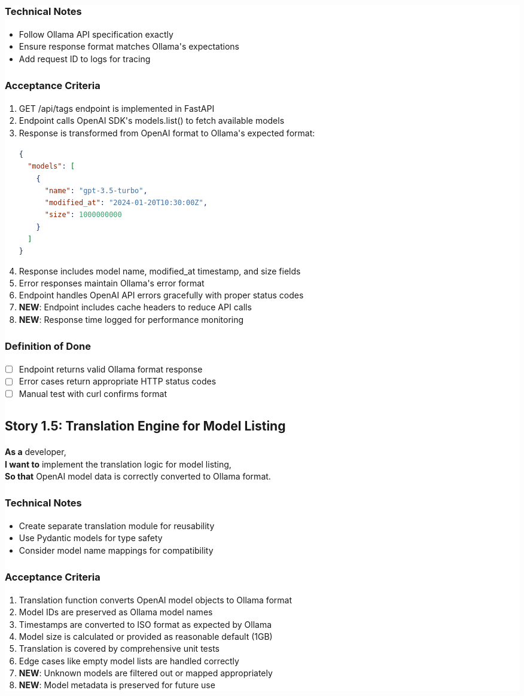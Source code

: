 ### Technical Notes
- Follow Ollama API specification exactly
- Ensure response format matches Ollama's expectations
- Add request ID to logs for tracing

### Acceptance Criteria
1. GET /api/tags endpoint is implemented in FastAPI
2. Endpoint calls OpenAI SDK's models.list() to fetch available models
3. Response is transformed from OpenAI format to Ollama's expected format:
   ```json
   {
     "models": [
       {
         "name": "gpt-3.5-turbo",
         "modified_at": "2024-01-20T10:30:00Z",
         "size": 1000000000
       }
     ]
   }
   ```
4. Response includes model name, modified_at timestamp, and size fields
5. Error responses maintain Ollama's error format
6. Endpoint handles OpenAI API errors gracefully with proper status codes
7. **NEW**: Endpoint includes cache headers to reduce API calls
8. **NEW**: Response time logged for performance monitoring

### Definition of Done
- [ ] Endpoint returns valid Ollama format response
- [ ] Error cases return appropriate HTTP status codes
- [ ] Manual test with curl confirms format

## Story 1.5: Translation Engine for Model Listing

**As a** developer,  
**I want to** implement the translation logic for model listing,  
**So that** OpenAI model data is correctly converted to Ollama format.

### Technical Notes
- Create separate translation module for reusability
- Use Pydantic models for type safety
- Consider model name mappings for compatibility

### Acceptance Criteria
1. Translation function converts OpenAI model objects to Ollama format
2. Model IDs are preserved as Ollama model names
3. Timestamps are converted to ISO format as expected by Ollama
4. Model size is calculated or provided as reasonable default (1GB)
5. Translation is covered by comprehensive unit tests
6. Edge cases like empty model lists are handled correctly
7. **NEW**: Unknown models are filtered out or mapped appropriately
8. **NEW**: Model metadata is preserved for future use
